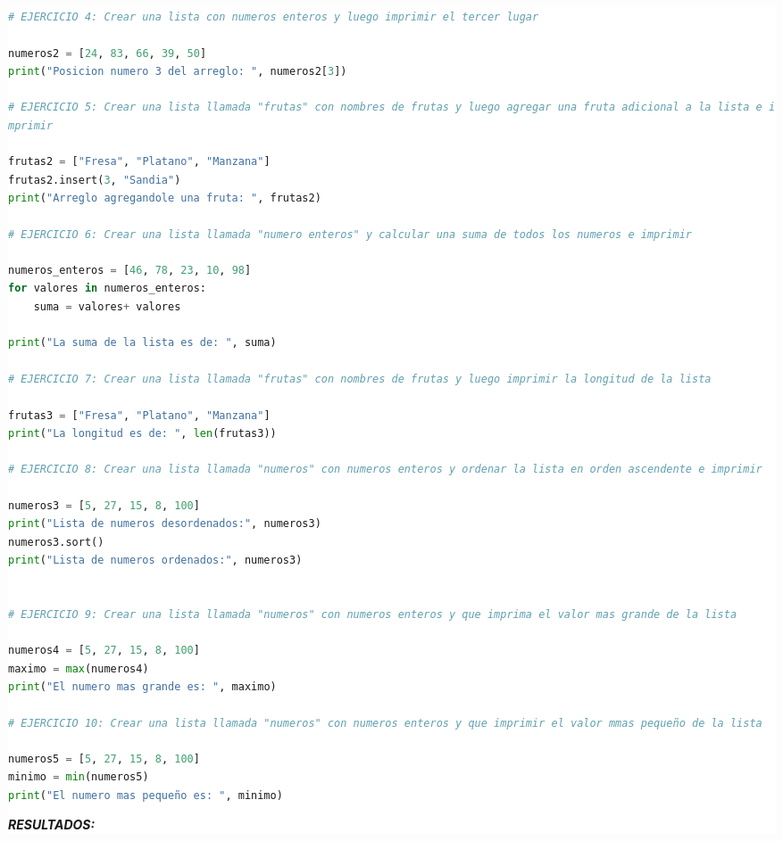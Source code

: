 `````py
# EJERCICIO 4: Crear una lista con numeros enteros y luego imprimir el tercer lugar

numeros2 = [24, 83, 66, 39, 50]
print("Posicion numero 3 del arreglo: ", numeros2[3])

# EJERCICIO 5: Crear una lista llamada "frutas" con nombres de frutas y luego agregar una fruta adicional a la lista e imprimir

frutas2 = ["Fresa", "Platano", "Manzana"]
frutas2.insert(3, "Sandia")
print("Arreglo agregandole una fruta: ", frutas2)

# EJERCICIO 6: Crear una lista llamada "numero enteros" y calcular una suma de todos los numeros e imprimir 

numeros_enteros = [46, 78, 23, 10, 98]
for valores in numeros_enteros:
	suma = valores+ valores

print("La suma de la lista es de: ", suma)

# EJERCICIO 7: Crear una lista llamada "frutas" con nombres de frutas y luego imprimir la longitud de la lista

frutas3 = ["Fresa", "Platano", "Manzana"]
print("La longitud es de: ", len(frutas3))

# EJERCICIO 8: Crear una lista llamada "numeros" con numeros enteros y ordenar la lista en orden ascendente e imprimir

numeros3 = [5, 27, 15, 8, 100]
print("Lista de numeros desordenados:", numeros3)
numeros3.sort()
print("Lista de numeros ordenados:", numeros3)
	

# EJERCICIO 9: Crear una lista llamada "numeros" con numeros enteros y que imprima el valor mas grande de la lista

numeros4 = [5, 27, 15, 8, 100]
maximo = max(numeros4)
print("El numero mas grande es: ", maximo)

# EJERCICIO 10: Crear una lista llamada "numeros" con numeros enteros y que imprimir el valor mmas pequeño de la lista

numeros5 = [5, 27, 15, 8, 100]
minimo = min(numeros5)
print("El numero mas pequeño es: ", minimo)
`````
***RESULTADOS:***
